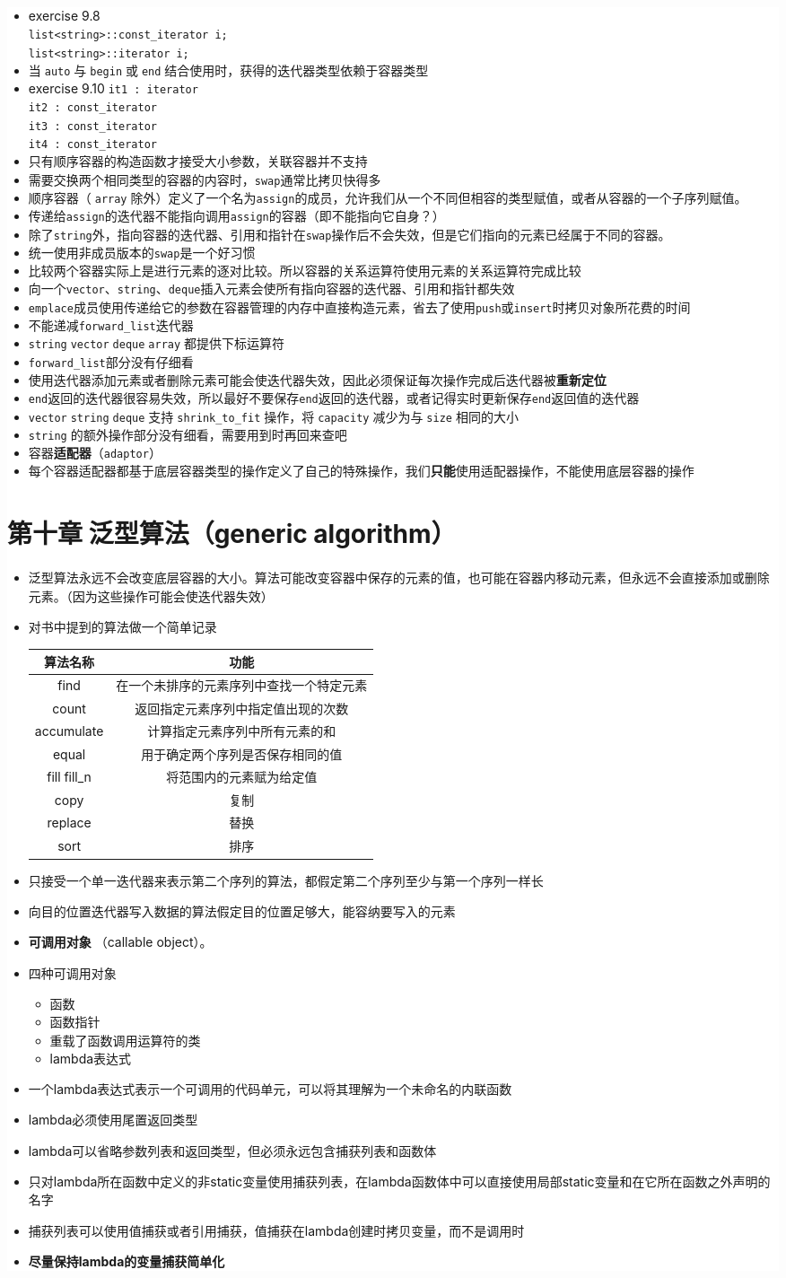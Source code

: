 * exercise 9.8  
	`list<string>::const_iterator i;`  
	`list<string>::iterator i;`  
* 当 `auto` 与 `begin` 或 `end` 结合使用时，获得的迭代器类型依赖于容器类型  
* exercise 9.10
	`it1 : iterator`  
	`it2 : const_iterator`  
	`it3 : const_iterator`  
	`it4 : const_iterator`  
* 只有顺序容器的构造函数才接受大小参数，关联容器并不支持  
* 需要交换两个相同类型的容器的内容时，`swap`通常比拷贝快得多  
* 顺序容器（ `array`  除外）定义了一个名为`assign`的成员，允许我们从一个不同但相容的类型赋值，或者从容器的一个子序列赋值。  
* 传递给`assign`的迭代器不能指向调用`assign`的容器（即不能指向它自身？）  
* 除了`string`外，指向容器的迭代器、引用和指针在`swap`操作后不会失效，但是它们指向的元素已经属于不同的容器。  
* 统一使用非成员版本的`swap`是一个好习惯  
* 比较两个容器实际上是进行元素的逐对比较。所以容器的关系运算符使用元素的关系运算符完成比较  
* 向一个`vector`、`string`、`deque`插入元素会使所有指向容器的迭代器、引用和指针都失效  
* `emplace`成员使用传递给它的参数在容器管理的内存中直接构造元素，省去了使用`push`或`insert`时拷贝对象所花费的时间  
* 不能递减`forward_list`迭代器  
* `string` `vector` `deque` `array` 都提供下标运算符  
* `forward_list`部分没有仔细看  
* 使用迭代器添加元素或者删除元素可能会使迭代器失效，因此必须保证每次操作完成后迭代器被**重新定位**  
* `end`返回的迭代器很容易失效，所以最好不要保存`end`返回的迭代器，或者记得实时更新保存`end`返回值的迭代器  
* `vector` `string` `deque` 支持 `shrink_to_fit` 操作，将 `capacity` 减少为与 `size` 相同的大小  
* `string` 的额外操作部分没有细看，需要用到时再回来查吧  
* 容器**适配器**（`adaptor`）
* 每个容器适配器都基于底层容器类型的操作定义了自己的特殊操作，我们**只能**使用适配器操作，不能使用底层容器的操作  

# 第十章 泛型算法（generic algorithm）  

* 泛型算法永远不会改变底层容器的大小。算法可能改变容器中保存的元素的值，也可能在容器内移动元素，但永远不会直接添加或删除元素。（因为这些操作可能会使迭代器失效）  

* 对书中提到的算法做一个简单记录  

	|算法名称|功能|
	|:---:|:---:|
	|find|在一个未排序的元素序列中查找一个特定元素|
	|count|返回指定元素序列中指定值出现的次数|
	|accumulate|计算指定元素序列中所有元素的和|
	|equal|用于确定两个序列是否保存相同的值|
	|fill  fill_n|将范围内的元素赋为给定值|
	|copy|复制|
	|replace|替换|
	|sort|排序|

* 只接受一个单一迭代器来表示第二个序列的算法，都假定第二个序列至少与第一个序列一样长  
* 向目的位置迭代器写入数据的算法假定目的位置足够大，能容纳要写入的元素  
* **可调用对象** （callable object）。
* 四种可调用对象
	* 函数  
	* 函数指针  
	* 重载了函数调用运算符的类  
	* lambda表达式  
* 一个lambda表达式表示一个可调用的代码单元，可以将其理解为一个未命名的内联函数  
* lambda必须使用尾置返回类型  
* lambda可以省略参数列表和返回类型，但必须永远包含捕获列表和函数体  
* 只对lambda所在函数中定义的非static变量使用捕获列表，在lambda函数体中可以直接使用局部static变量和在它所在函数之外声明的名字  
* 捕获列表可以使用值捕获或者引用捕获，值捕获在lambda创建时拷贝变量，而不是调用时  
* **尽量保持lambda的变量捕获简单化**  